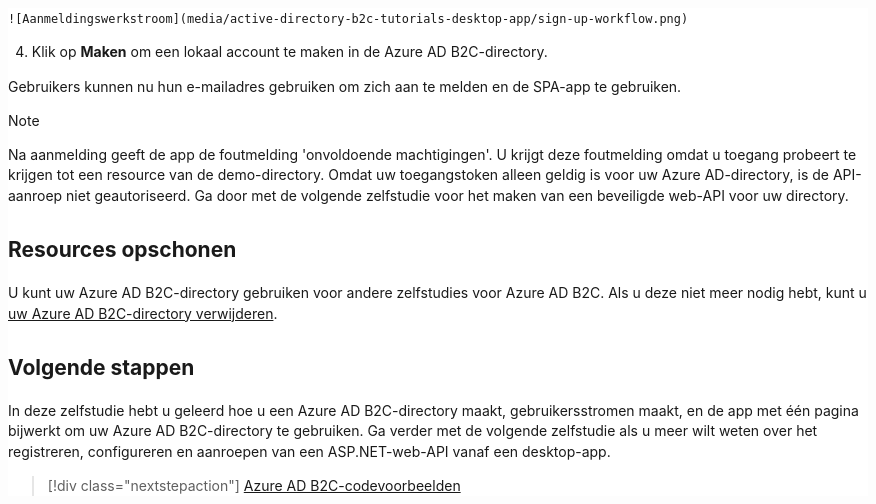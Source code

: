     ![Aanmeldingswerkstroom](media/active-directory-b2c-tutorials-desktop-app/sign-up-workflow.png)

4. Klik op **Maken** om een lokaal account te maken in de Azure AD B2C-directory.

Gebruikers kunnen nu hun e-mailadres gebruiken om zich aan te melden en de SPA-app te gebruiken.

> [!NOTE]
> Na aanmelding geeft de app de foutmelding 'onvoldoende machtigingen'. U krijgt deze foutmelding omdat u toegang probeert te krijgen tot een resource van de demo-directory. Omdat uw toegangstoken alleen geldig is voor uw Azure AD-directory, is de API-aanroep niet geautoriseerd. Ga door met de volgende zelfstudie voor het maken van een beveiligde web-API voor uw directory. 

## <a name="clean-up-resources"></a>Resources opschonen

U kunt uw Azure AD B2C-directory gebruiken voor andere zelfstudies voor Azure AD B2C. Als u deze niet meer nodig hebt, kunt u [uw Azure AD B2C-directory verwijderen](active-directory-b2c-faqs.md#how-do-i-delete-my-azure-ad-b2c-tenant).

## <a name="next-steps"></a>Volgende stappen

In deze zelfstudie hebt u geleerd hoe u een Azure AD B2C-directory maakt, gebruikersstromen maakt, en de app met één pagina bijwerkt om uw Azure AD B2C-directory te gebruiken. Ga verder met de volgende zelfstudie als u meer wilt weten over het registreren, configureren en aanroepen van een ASP.NET-web-API vanaf een desktop-app.

> [!div class="nextstepaction"]
> [Azure AD B2C-codevoorbeelden](https://azure.microsoft.com/resources/samples/?service=active-directory-b2c&sort=0)
